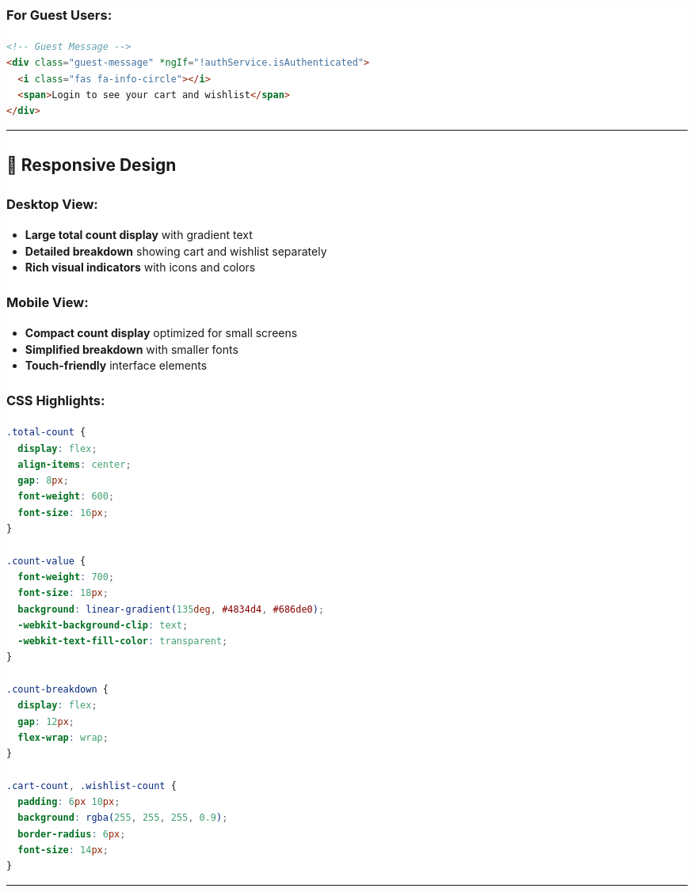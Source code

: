 ### **For Guest Users:**
```html
<!-- Guest Message -->
<div class="guest-message" *ngIf="!authService.isAuthenticated">
  <i class="fas fa-info-circle"></i>
  <span>Login to see your cart and wishlist</span>
</div>
```

---

## 📱 **Responsive Design**

### **Desktop View:**
- **Large total count display** with gradient text
- **Detailed breakdown** showing cart and wishlist separately
- **Rich visual indicators** with icons and colors

### **Mobile View:**
- **Compact count display** optimized for small screens
- **Simplified breakdown** with smaller fonts
- **Touch-friendly** interface elements

### **CSS Highlights:**
```scss
.total-count {
  display: flex;
  align-items: center;
  gap: 8px;
  font-weight: 600;
  font-size: 16px;
}

.count-value {
  font-weight: 700;
  font-size: 18px;
  background: linear-gradient(135deg, #4834d4, #686de0);
  -webkit-background-clip: text;
  -webkit-text-fill-color: transparent;
}

.count-breakdown {
  display: flex;
  gap: 12px;
  flex-wrap: wrap;
}

.cart-count, .wishlist-count {
  padding: 6px 10px;
  background: rgba(255, 255, 255, 0.9);
  border-radius: 6px;
  font-size: 14px;
}
```

---